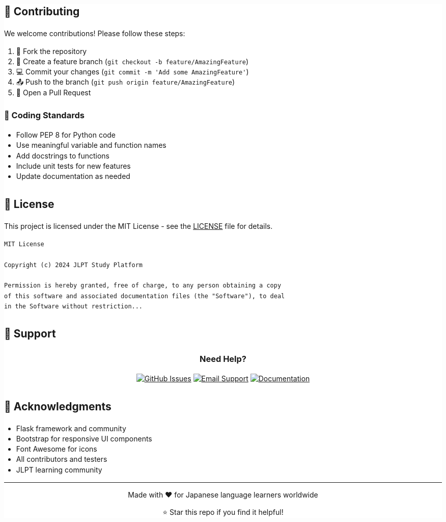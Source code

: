 ## 🤝 Contributing

We welcome contributions! Please follow these steps:

1. 🍴 Fork the repository
2. 🌿 Create a feature branch (`git checkout -b feature/AmazingFeature`)
3. 💻 Commit your changes (`git commit -m 'Add some AmazingFeature'`)
4. 📤 Push to the branch (`git push origin feature/AmazingFeature`)
5. 🔄 Open a Pull Request

### 📝 Coding Standards

- Follow PEP 8 for Python code
- Use meaningful variable and function names
- Add docstrings to functions
- Include unit tests for new features
- Update documentation as needed

## 📄 License

This project is licensed under the MIT License - see the [LICENSE](LICENSE) file for details.

```
MIT License

Copyright (c) 2024 JLPT Study Platform

Permission is hereby granted, free of charge, to any person obtaining a copy
of this software and associated documentation files (the "Software"), to deal
in the Software without restriction...
```

## 💬 Support

<div align="center">

### Need Help?

[![GitHub Issues](https://img.shields.io/badge/GitHub-Issues-red?style=for-the-badge&logo=github)](https://github.com/yourusername/jlpt-study-platform/issues)
[![Email Support](https://img.shields.io/badge/Email-Support-blue?style=for-the-badge&logo=gmail)](mailto:support@example.com)
[![Documentation](https://img.shields.io/badge/Docs-Wiki-green?style=for-the-badge&logo=wikipedia)](https://github.com/yourusername/jlpt-study-platform/wiki)

</div>

## 🙏 Acknowledgments

- Flask framework and community
- Bootstrap for responsive UI components
- Font Awesome for icons
- All contributors and testers
- JLPT learning community

---

<div align="center">
  <p>Made with ❤️ for Japanese language learners worldwide</p>
  <p>⭐ Star this repo if you find it helpful!</p>
</div>
